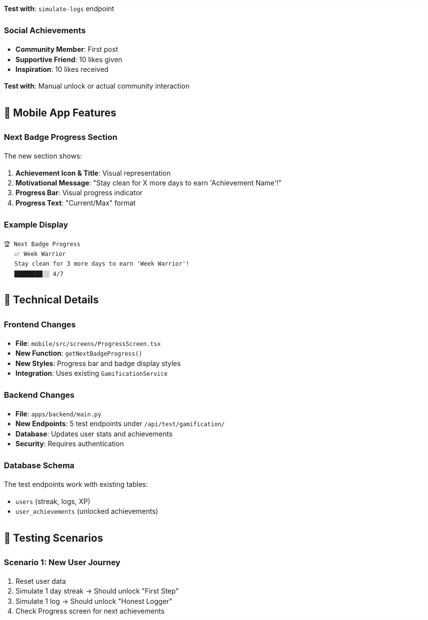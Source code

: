 **Test with**: `simulate-logs` endpoint

### Social Achievements
- **Community Member**: First post
- **Supportive Friend**: 10 likes given
- **Inspiration**: 10 likes received

**Test with**: Manual unlock or actual community interaction

## 📱 Mobile App Features

### Next Badge Progress Section
The new section shows:

1. **Achievement Icon & Title**: Visual representation
2. **Motivational Message**: "Stay clean for X more days to earn 'Achievement Name'!"
3. **Progress Bar**: Visual progress indicator
4. **Progress Text**: "Current/Max" format

### Example Display
```
🏆 Next Badge Progress
   📈 Week Warrior
   Stay clean for 3 more days to earn 'Week Warrior'!
   ████████░░ 4/7
```

## 🔧 Technical Details

### Frontend Changes
- **File**: `mobile/src/screens/ProgressScreen.tsx`
- **New Function**: `getNextBadgeProgress()`
- **New Styles**: Progress bar and badge display styles
- **Integration**: Uses existing `GamificationService`

### Backend Changes
- **File**: `apps/backend/main.py`
- **New Endpoints**: 5 test endpoints under `/api/test/gamification/`
- **Database**: Updates user stats and achievements
- **Security**: Requires authentication

### Database Schema
The test endpoints work with existing tables:
- `users` (streak, logs, XP)
- `user_achievements` (unlocked achievements)

## 🎯 Testing Scenarios

### Scenario 1: New User Journey
1. Reset user data
2. Simulate 1 day streak → Should unlock "First Step"
3. Simulate 1 log → Should unlock "Honest Logger"
4. Check Progress screen for next achievements

